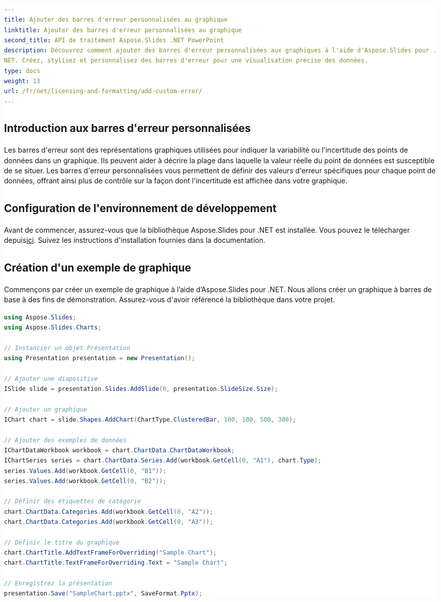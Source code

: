 ```yaml
---
title: Ajouter des barres d'erreur personnalisées au graphique
linktitle: Ajouter des barres d'erreur personnalisées au graphique
second_title: API de traitement Aspose.Slides .NET PowerPoint
description: Découvrez comment ajouter des barres d'erreur personnalisées aux graphiques à l'aide d'Aspose.Slides pour .NET. Créez, stylisez et personnalisez des barres d'erreur pour une visualisation précise des données.
type: docs
weight: 13
url: /fr/net/licensing-and-formatting/add-custom-error/
---
```


## Introduction aux barres d'erreur personnalisées

Les barres d'erreur sont des représentations graphiques utilisées pour indiquer la variabilité ou l'incertitude des points de données dans un graphique. Ils peuvent aider à décrire la plage dans laquelle la valeur réelle du point de données est susceptible de se situer. Les barres d'erreur personnalisées vous permettent de définir des valeurs d'erreur spécifiques pour chaque point de données, offrant ainsi plus de contrôle sur la façon dont l'incertitude est affichée dans votre graphique.

## Configuration de l'environnement de développement

 Avant de commencer, assurez-vous que la bibliothèque Aspose.Slides pour .NET est installée. Vous pouvez le télécharger depuis[ici](https://releases.aspose.com/slides/net). Suivez les instructions d'installation fournies dans la documentation.

## Création d'un exemple de graphique

Commençons par créer un exemple de graphique à l’aide d’Aspose.Slides pour .NET. Nous allons créer un graphique à barres de base à des fins de démonstration. Assurez-vous d'avoir référencé la bibliothèque dans votre projet.

```csharp
using Aspose.Slides;
using Aspose.Slides.Charts;

// Instancier un objet Présentation
using Presentation presentation = new Presentation();

// Ajouter une diapositive
ISlide slide = presentation.Slides.AddSlide(0, presentation.SlideSize.Size);

// Ajouter un graphique
IChart chart = slide.Shapes.AddChart(ChartType.ClusteredBar, 100, 100, 500, 300);

// Ajouter des exemples de données
IChartDataWorkbook workbook = chart.ChartData.ChartDataWorkbook;
IChartSeries series = chart.ChartData.Series.Add(workbook.GetCell(0, "A1"), chart.Type);
series.Values.Add(workbook.GetCell(0, "B1"));
series.Values.Add(workbook.GetCell(0, "B2"));

// Définir des étiquettes de catégorie
chart.ChartData.Categories.Add(workbook.GetCell(0, "A2"));
chart.ChartData.Categories.Add(workbook.GetCell(0, "A3"));

// Définir le titre du graphique
chart.ChartTitle.AddTextFrameForOverriding("Sample Chart");
chart.ChartTitle.TextFrameForOverriding.Text = "Sample Chart";

// Enregistrez la présentation
presentation.Save("SampleChart.pptx", SaveFormat.Pptx);
```